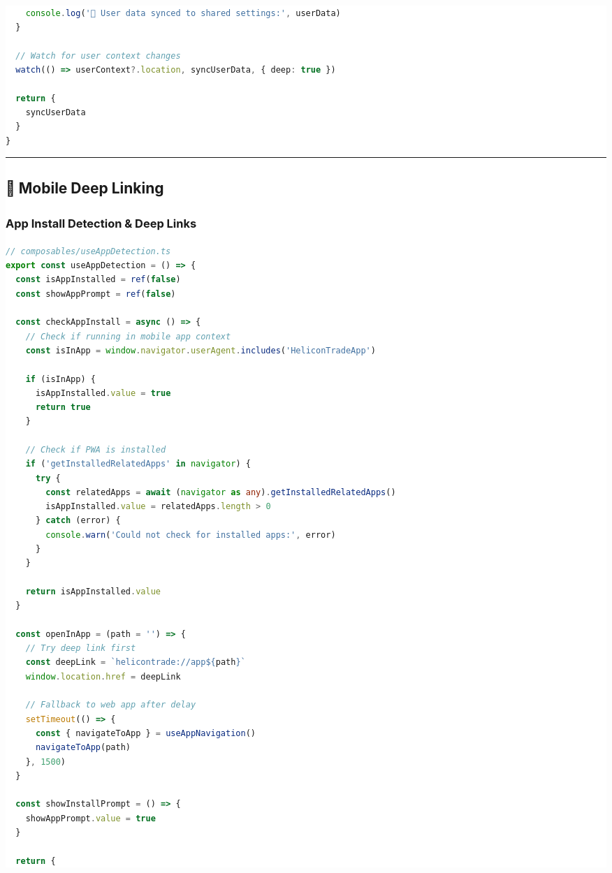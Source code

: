 ```typescript
    console.log('👤 User data synced to shared settings:', userData)
  }
  
  // Watch for user context changes
  watch(() => userContext?.location, syncUserData, { deep: true })
  
  return {
    syncUserData
  }
}
```

---

## 📱 **Mobile Deep Linking**

### **App Install Detection & Deep Links**
```typescript
// composables/useAppDetection.ts
export const useAppDetection = () => {
  const isAppInstalled = ref(false)
  const showAppPrompt = ref(false)
  
  const checkAppInstall = async () => {
    // Check if running in mobile app context
    const isInApp = window.navigator.userAgent.includes('HeliconTradeApp')
    
    if (isInApp) {
      isAppInstalled.value = true
      return true
    }
    
    // Check if PWA is installed
    if ('getInstalledRelatedApps' in navigator) {
      try {
        const relatedApps = await (navigator as any).getInstalledRelatedApps()
        isAppInstalled.value = relatedApps.length > 0
      } catch (error) {
        console.warn('Could not check for installed apps:', error)
      }
    }
    
    return isAppInstalled.value
  }
  
  const openInApp = (path = '') => {
    // Try deep link first
    const deepLink = `helicontrade://app${path}`
    window.location.href = deepLink
    
    // Fallback to web app after delay
    setTimeout(() => {
      const { navigateToApp } = useAppNavigation()
      navigateToApp(path)
    }, 1500)
  }
  
  const showInstallPrompt = () => {
    showAppPrompt.value = true
  }
  
  return {
```